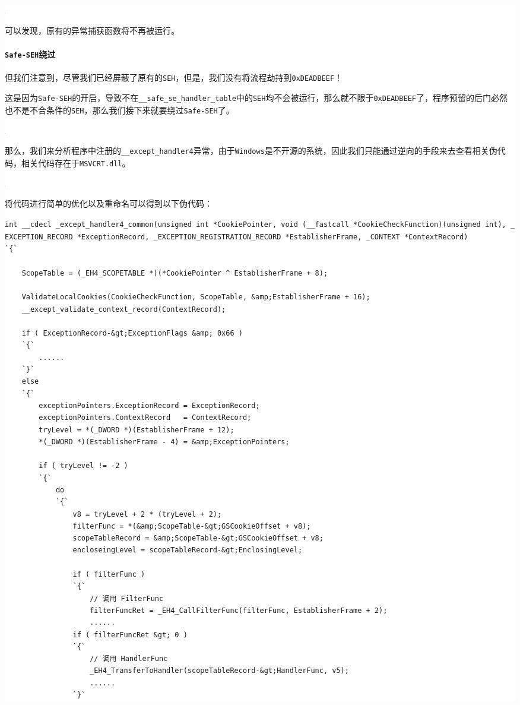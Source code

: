 [![](data:image/png;base64,iVBORw0KGgoAAAANSUhEUgAAAAEAAAABCAYAAAAfFcSJAAAAAXNSR0IArs4c6QAAAARnQU1BAACxjwv8YQUAAAAJcEhZcwAADsQAAA7EAZUrDhsAAAANSURBVBhXYzh8+PB/AAffA0nNPuCLAAAAAElFTkSuQmCC)](https://img.lhyerror404.cn/error404/2020-07-07-113026.png)

可以发现，原有的异常捕获函数将不再被运行。

#### `Safe-SEH`绕过

但我们注意到，尽管我们已经屏蔽了原有的`SEH`，但是，我们没有将流程劫持到`0xDEADBEEF`！

这是因为`Safe-SEH`的开启，导致不在`__safe_se_handler_table`中的`SEH`均不会被运行，那么就不限于`0xDEADBEEF`了，程序预留的后门必然也不是不合条件的`SEH`，那么我们接下来就要绕过`Safe-SEH`了。

[![](data:image/png;base64,iVBORw0KGgoAAAANSUhEUgAAAAEAAAABCAYAAAAfFcSJAAAAAXNSR0IArs4c6QAAAARnQU1BAACxjwv8YQUAAAAJcEhZcwAADsQAAA7EAZUrDhsAAAANSURBVBhXYzh8+PB/AAffA0nNPuCLAAAAAElFTkSuQmCC)](https://img.lhyerror404.cn/error404/2020-07-08-014517.png)

那么，我们来分析程序中注册的`__except_handler4`异常，由于`Windows`是不开源的系统，因此我们只能通过逆向的手段来去查看相关伪代码，相关代码存在于`MSVCRT.dll`。

[![](data:image/png;base64,iVBORw0KGgoAAAANSUhEUgAAAAEAAAABCAYAAAAfFcSJAAAAAXNSR0IArs4c6QAAAARnQU1BAACxjwv8YQUAAAAJcEhZcwAADsQAAA7EAZUrDhsAAAANSURBVBhXYzh8+PB/AAffA0nNPuCLAAAAAElFTkSuQmCC)](https://img.lhyerror404.cn/error404/2020-07-08-053707.png)

将代码进行简单的优化以及重命名可以得到以下伪代码：

```
int __cdecl _except_handler4_common(unsigned int *CookiePointer, void (__fastcall *CookieCheckFunction)(unsigned int), _EXCEPTION_RECORD *ExceptionRecord, _EXCEPTION_REGISTRATION_RECORD *EstablisherFrame, _CONTEXT *ContextRecord)
`{`

    ScopeTable = (_EH4_SCOPETABLE *)(*CookiePointer ^ EstablisherFrame + 8);

    ValidateLocalCookies(CookieCheckFunction, ScopeTable, &amp;EstablisherFrame + 16);
    __except_validate_context_record(ContextRecord);

    if ( ExceptionRecord-&gt;ExceptionFlags &amp; 0x66 )
    `{`
        ......
    `}`
    else
    `{`
        exceptionPointers.ExceptionRecord = ExceptionRecord;
        exceptionPointers.ContextRecord   = ContextRecord;
        tryLevel = *(_DWORD *)(EstablisherFrame + 12);
        *(_DWORD *)(EstablisherFrame - 4) = &amp;ExceptionPointers;

        if ( tryLevel != -2 )
        `{`
            do
            `{`
                v8 = tryLevel + 2 * (tryLevel + 2);
                filterFunc = *(&amp;ScopeTable-&gt;GSCookieOffset + v8);
                scopeTableRecord = &amp;ScopeTable-&gt;GSCookieOffset + v8;
                encloseingLevel = scopeTableRecord-&gt;EnclosingLevel;

                if ( filterFunc )
                `{`
                    // 调用 FilterFunc
                    filterFuncRet = _EH4_CallFilterFunc(filterFunc, EstablisherFrame + 2);
                    ......
                if ( filterFuncRet &gt; 0 )
                `{`
                    // 调用 HandlerFunc
                    _EH4_TransferToHandler(scopeTableRecord-&gt;HandlerFunc, v5);
                    ......
                `}`
```